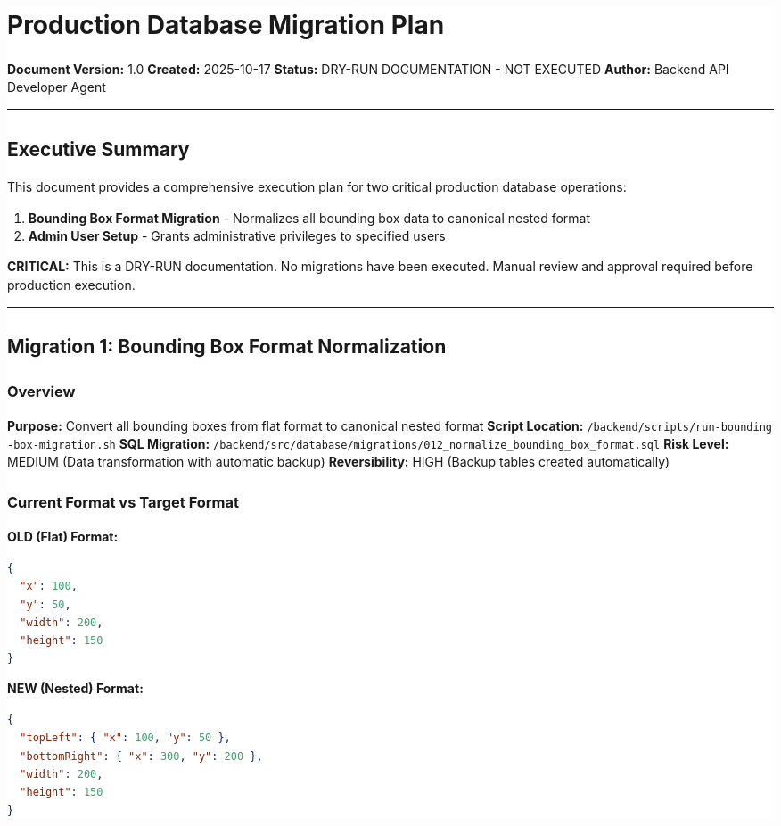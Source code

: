 # Production Database Migration Plan

**Document Version:** 1.0
**Created:** 2025-10-17
**Status:** DRY-RUN DOCUMENTATION - NOT EXECUTED
**Author:** Backend API Developer Agent

---

## Executive Summary

This document provides a comprehensive execution plan for two critical production database operations:

1. **Bounding Box Format Migration** - Normalizes all bounding box data to canonical nested format
2. **Admin User Setup** - Grants administrative privileges to specified users

**CRITICAL:** This is a DRY-RUN documentation. No migrations have been executed. Manual review and approval required before production execution.

---

## Migration 1: Bounding Box Format Normalization

### Overview

**Purpose:** Convert all bounding boxes from flat format to canonical nested format
**Script Location:** `/backend/scripts/run-bounding-box-migration.sh`
**SQL Migration:** `/backend/src/database/migrations/012_normalize_bounding_box_format.sql`
**Risk Level:** MEDIUM (Data transformation with automatic backup)
**Reversibility:** HIGH (Backup tables created automatically)

### Current Format vs Target Format

**OLD (Flat) Format:**
```json
{
  "x": 100,
  "y": 50,
  "width": 200,
  "height": 150
}
```

**NEW (Nested) Format:**
```json
{
  "topLeft": { "x": 100, "y": 50 },
  "bottomRight": { "x": 300, "y": 200 },
  "width": 200,
  "height": 150
}
```
